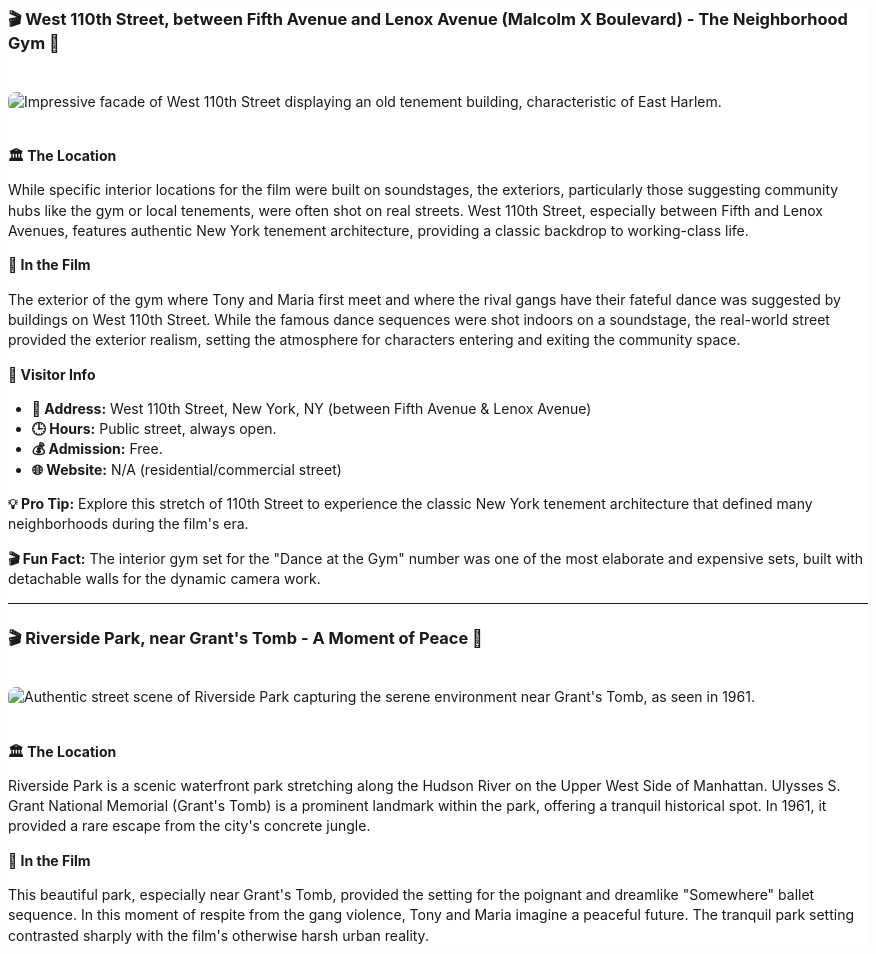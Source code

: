 
### 🎬 West 110th Street, between Fifth Avenue and Lenox Avenue (Malcolm X Boulevard) - The Neighborhood Gym 🏫

<img src="https://movie-locations.com/movies/w/West-Side-Story-East-110th-Street-tenements.jpg" alt="Impressive facade of West 110th Street displaying an old tenement building, characteristic of East Harlem." style="width: 100%; height: auto; border-radius: 8px; margin: 20px 0;">

**🏛️ The Location**

While specific interior locations for the film were built on soundstages, the exteriors, particularly those suggesting community hubs like the gym or local tenements, were often shot on real streets. West 110th Street, especially between Fifth and Lenox Avenues, features authentic New York tenement architecture, providing a classic backdrop to working-class life.


**🎥 In the Film**

The exterior of the gym where Tony and Maria first meet and where the rival gangs have their fateful dance was suggested by buildings on West 110th Street. While the famous dance sequences were shot indoors on a soundstage, the real-world street provided the exterior realism, setting the atmosphere for characters entering and exiting the community space.


**📍 Visitor Info**

- **📍 Address:** West 110th Street, New York, NY (between Fifth Avenue & Lenox Avenue)
- **🕒 Hours:** Public street, always open.
- **💰 Admission:** Free.
- **🌐 Website:** N/A (residential/commercial street)


**💡 Pro Tip:** Explore this stretch of 110th Street to experience the classic New York tenement architecture that defined many neighborhoods during the film's era.


**🎬 Fun Fact:** The interior gym set for the "Dance at the Gym" number was one of the most elaborate and expensive sets, built with detachable walls for the dynamic camera work.

---

### 🎬 Riverside Park, near Grant's Tomb - A Moment of Peace 🌳

<img src="https://media.gettyimages.com/id/916076010/photo/grants-tomb-riverside-park-new-york-city-new-york-usa-july-1961.jpg?s=594x594&w=gi&k=20&c=S6WaWCGyM41RYWiudo9_LBH3zNi7jTwq8qoEWggbWLw=" alt="Authentic street scene of Riverside Park capturing the serene environment near Grant's Tomb, as seen in 1961." style="width: 100%; height: auto; border-radius: 8px; margin: 20px 0;">

**🏛️ The Location**

Riverside Park is a scenic waterfront park stretching along the Hudson River on the Upper West Side of Manhattan. Ulysses S. Grant National Memorial (Grant's Tomb) is a prominent landmark within the park, offering a tranquil historical spot. In 1961, it provided a rare escape from the city's concrete jungle.


**🎥 In the Film**

This beautiful park, especially near Grant's Tomb, provided the setting for the poignant and dreamlike "Somewhere" ballet sequence. In this moment of respite from the gang violence, Tony and Maria imagine a peaceful future. The tranquil park setting contrasted sharply with the film's otherwise harsh urban reality.
